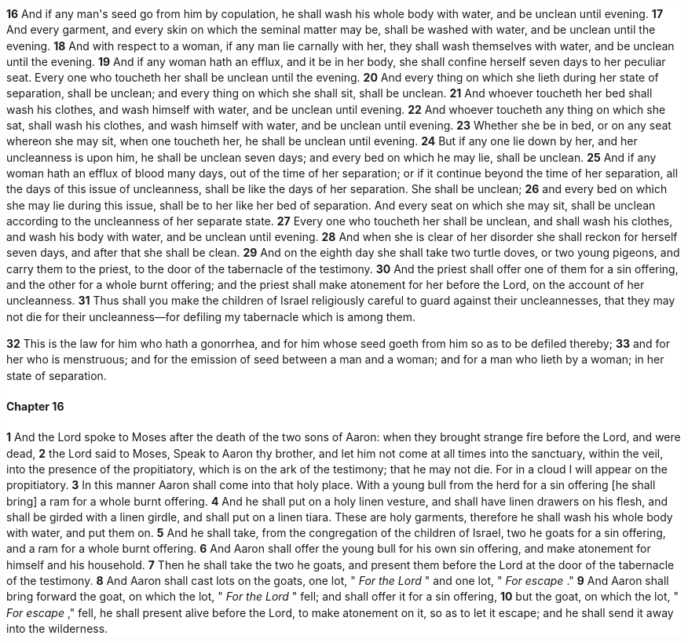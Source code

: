  **16** And if any man's seed go from him by copulation, he shall wash his whole body with water, and be unclean until evening. **17** And every garment, and every skin on which the seminal matter may be, shall be washed with water, and be unclean until the evening. **18** And with respect to a woman, if any man lie carnally with her, they shall wash themselves with water, and be unclean until the evening. **19** And if any woman hath an efflux, and it be in her body, she shall confine herself seven days to her peculiar seat. Every one who toucheth her shall be unclean until the evening. **20** And every thing on which she lieth during her state of separation, shall be unclean; and every thing on which she shall sit, shall be unclean. **21** And whoever toucheth her bed shall wash his clothes, and wash himself with water, and be unclean until evening. **22** And whoever toucheth any thing on which she sat, shall wash his clothes, and wash himself with water, and be unclean until evening. **23** Whether she be in bed, or on any seat whereon she may sit, when one toucheth her, he shall be unclean until evening. **24** But if any one lie down by her, and her uncleanness is upon him, he shall be unclean seven days; and every bed on which he may lie, shall be unclean. **25** And if any woman hath an efflux of blood many days, out of the time of her separation; or if it continue beyond the time of her separation, all the days of this issue of uncleanness, shall be like the days of her separation. She shall be unclean; **26** and every bed on which she may lie during this issue, shall be to her like her bed of separation. And every seat on which she may sit, shall be unclean according to the uncleanness of her separate state. **27** Every one who toucheth her shall be unclean, and shall wash his clothes, and wash his body with water, and be unclean until evening. **28** And when she is clear of her disorder she shall reckon for herself seven days, and after that she shall be clean. **29** And on the eighth day she shall take two turtle doves, or two young pigeons, and carry them to the priest, to the door of the tabernacle of the testimony. **30** And the priest shall offer one of them for a sin offering, and the other for a whole burnt offering; and the priest shall make atonement for her before the Lord, on the account of her uncleanness. **31** Thus shall you make the children of Israel religiously careful to guard against their uncleannesses, that they may not die for their uncleanness—for defiling my tabernacle which is among them.

 **32** This is the law for him who hath a gonorrhea, and for him whose seed goeth from him so as to be defiled thereby; **33** and for her who is menstruous; and for the emission of seed between a man and a woman; and for a man who lieth by a woman; in her state of separation.

#### Chapter 16

 **1** And the Lord spoke to Moses after the death of the two sons of Aaron: when they brought strange fire before the Lord, and were dead, **2** the Lord said to Moses, Speak to Aaron thy brother, and let him not come at all times into the sanctuary, within the veil, into the presence of the propitiatory, which is on the ark of the testimony; that he may not die. For in a cloud I will appear on the propitiatory. **3** In this manner Aaron shall come into that holy place. With a young bull from the herd for a sin offering [he shall bring] a ram for a whole burnt offering. **4** And he shall put on a holy linen vesture, and shall have linen drawers on his flesh, and shall be girded with a linen girdle, and shall put on a linen tiara. These are holy garments, therefore he shall wash his whole body with water, and put them on. **5** And he shall take, from the congregation of the children of Israel, two he goats for a sin offering, and a ram for a whole burnt offering. **6** And Aaron shall offer the young bull for his own sin offering, and make atonement for himself and his household. **7** Then he shall take the two he goats, and present them before the Lord at the door of the tabernacle of the testimony. **8** And Aaron shall cast lots on the goats, one lot, " *For the Lord* " and one lot, " *For escape* ." **9** And Aaron shall bring forward the goat, on which the lot, " *For the Lord* " fell; and shall offer it for a sin offering, **10** but the goat, on which the lot, " *For escape* ," fell, he shall present alive before the Lord, to make atonement on it, so as to let it escape; and he shall send it away into the wilderness.
